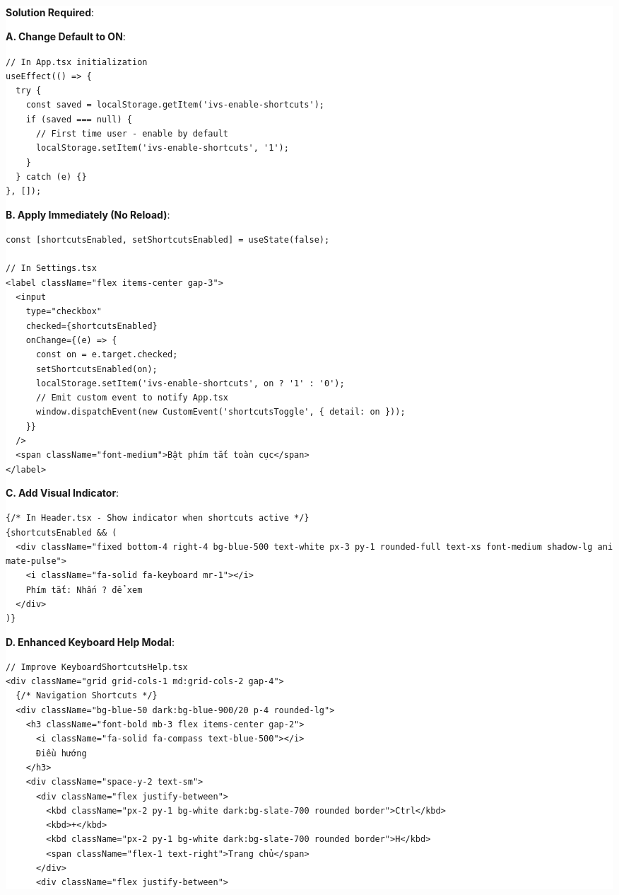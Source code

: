 **Solution Required**:

**A. Change Default to ON**:
```tsx
// In App.tsx initialization
useEffect(() => {
  try {
    const saved = localStorage.getItem('ivs-enable-shortcuts');
    if (saved === null) {
      // First time user - enable by default
      localStorage.setItem('ivs-enable-shortcuts', '1');
    }
  } catch (e) {}
}, []);
```

**B. Apply Immediately (No Reload)**:
```tsx
const [shortcutsEnabled, setShortcutsEnabled] = useState(false);

// In Settings.tsx
<label className="flex items-center gap-3">
  <input 
    type="checkbox" 
    checked={shortcutsEnabled}
    onChange={(e) => {
      const on = e.target.checked;
      setShortcutsEnabled(on);
      localStorage.setItem('ivs-enable-shortcuts', on ? '1' : '0');
      // Emit custom event to notify App.tsx
      window.dispatchEvent(new CustomEvent('shortcutsToggle', { detail: on }));
    }} 
  />
  <span className="font-medium">Bật phím tắt toàn cục</span>
</label>
```

**C. Add Visual Indicator**:
```tsx
{/* In Header.tsx - Show indicator when shortcuts active */}
{shortcutsEnabled && (
  <div className="fixed bottom-4 right-4 bg-blue-500 text-white px-3 py-1 rounded-full text-xs font-medium shadow-lg animate-pulse">
    <i className="fa-solid fa-keyboard mr-1"></i>
    Phím tắt: Nhấn ? để xem
  </div>
)}
```

**D. Enhanced Keyboard Help Modal**:
```tsx
// Improve KeyboardShortcutsHelp.tsx
<div className="grid grid-cols-1 md:grid-cols-2 gap-4">
  {/* Navigation Shortcuts */}
  <div className="bg-blue-50 dark:bg-blue-900/20 p-4 rounded-lg">
    <h3 className="font-bold mb-3 flex items-center gap-2">
      <i className="fa-solid fa-compass text-blue-500"></i>
      Điều hướng
    </h3>
    <div className="space-y-2 text-sm">
      <div className="flex justify-between">
        <kbd className="px-2 py-1 bg-white dark:bg-slate-700 rounded border">Ctrl</kbd>
        <kbd>+</kbd>
        <kbd className="px-2 py-1 bg-white dark:bg-slate-700 rounded border">H</kbd>
        <span className="flex-1 text-right">Trang chủ</span>
      </div>
      <div className="flex justify-between">
```